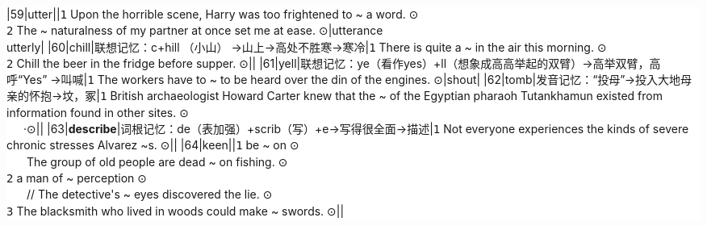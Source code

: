 |59|<font title="[ˈʌtə]" onclick="alert('[ˈʌtə]')">utter</font>||<kbd title="vt. 说，发出 （声音）" onclick="alert('vt. 说，发出 （声音）')">1</kbd> Upon the horrible scene, Harry was too frightened to ~ a word. <font title="看到那可怕的景象，哈里吓得一句话也说不出来。" onclick="alert('看到那可怕的景象，哈里吓得一句话也说不出来。')">⊙</font><br /><kbd title="a. 彻底的，完全的" onclick="alert('a. 彻底的，完全的')">2</kbd> The ~ naturalness of my partner at once set me at ease. <font title="搭档十分自然的状态让我立刻自在了起来。" onclick="alert('搭档十分自然的状态让我立刻自在了起来。')">⊙</font>|<font title="（n. 说话；意见）" onclick="alert('（n. 说话；意见）')">utterance</font><br /><font title="（ad. 完全地，绝对地）" onclick="alert('（ad. 完全地，绝对地）')">utterly</font>|
|60|<font title="[tʃɪl]" onclick="alert('[tʃɪl]')">chill</font>|联想记忆：c+hill （小山） →山上→高处不胜寒→寒冷|<kbd title="n. 寒冷，寒气，寒战" onclick="alert('n. 寒冷，寒气，寒战')">1</kbd> There is quite a ~ in the air this morning. <font title="今晨的空气颇有寒意。" onclick="alert('今晨的空气颇有寒意。')">⊙</font><br /><kbd title="vt. 使寒冷" onclick="alert('vt. 使寒冷')">2</kbd> Chill the beer in the fridge before supper. <font title="晚饭前把啤酒放到冰箱里冰镇一下。" onclick="alert('晚饭前把啤酒放到冰箱里冰镇一下。')">⊙</font>||
|61|<font title="[jel]" onclick="alert('[jel]')">yell</font>|联想记忆：ye（看作yes）+ll（想象成高高举起的双臂）→高举双臂，高呼“Yes” →叫喊|<kbd title="vi. 叫喊" onclick="alert('vi. 叫喊')">1</kbd> The workers have to ~ to be heard over the din of the engines. <font title="工人们在发动机的嘈杂声中要大喊着才能让别人听见自己的话。" onclick="alert('工人们在发动机的嘈杂声中要大喊着才能让别人听见自己的话。')">⊙</font>|<font title="（v. 呼喊，呼叫）" onclick="alert('（v. 呼喊，呼叫）')">shout</font>|
|62|<font title="[tuːm]" onclick="alert('[tuːm]')">tomb</font>|发音记忆：“投母”→投入大地母亲的怀抱→坟，冢|<kbd title="n. 坟，冢" onclick="alert('n. 坟，冢')">1</kbd> British archaeologist Howard Carter knew that the ~ of the Egyptian pharaoh Tutankhamun existed from information found in other sites. <font title="英国考古学家霍华德" onclick="alert('英国考古学家霍华德')">⊙</font><br />&emsp;&ensp;·<font title="卡特从其他遗址中获悉，埃及法老图坦卡蒙建有陵墓。" onclick="alert('卡特从其他遗址中获悉，埃及法老图坦卡蒙建有陵墓。')">⊙</font>||
|63|<b title="[dɪˈskraɪb]" onclick="alert('[dɪˈskraɪb]')">describe</b>|词根记忆：de（表加强）+scrib（写）+e→写得很全面→描述|<kbd title="v. 描述，形容" onclick="alert('v. 描述，形容')">1</kbd> Not everyone experiences the kinds of severe chronic stresses Alvarez ~s. <font title="并不是每个人都经历了阿尔瓦雷斯描述的那种严重的持续性压力。" onclick="alert('并不是每个人都经历了阿尔瓦雷斯描述的那种严重的持续性压力。')">⊙</font>||
|64|<font title="[kiːn]" onclick="alert('[kiːn]')">keen</font>||<kbd title="a. ① 热心的，渴望的" onclick="alert('a. ① 热心的，渴望的')">1</kbd> be ~ on <font title="喜爱" onclick="alert('喜爱')">⊙</font><br />&emsp;&ensp; The group of old people are dead ~ on fishing. <font title="这群老人酷爱钓鱼。" onclick="alert('这群老人酷爱钓鱼。')">⊙</font><br /><kbd title="② 敏锐的；头脑敏捷的" onclick="alert('② 敏锐的；头脑敏捷的')">2</kbd> a man of ~ perception <font title="洞察力敏锐的人" onclick="alert('洞察力敏锐的人')">⊙</font><br />&emsp;&ensp; // The detective's ~ eyes discovered the lie. <font title="侦探敏锐的眼睛看穿了这个谎言。" onclick="alert('侦探敏锐的眼睛看穿了这个谎言。')">⊙</font><br /><kbd title="③ 锋利的" onclick="alert('③ 锋利的')">3</kbd> The blacksmith who lived in woods could make ~ swords. <font title="那个住在森林里的铁匠能够铸造锋利的刀剑。" onclick="alert('那个住在森林里的铁匠能够铸造锋利的刀剑。')">⊙</font>||